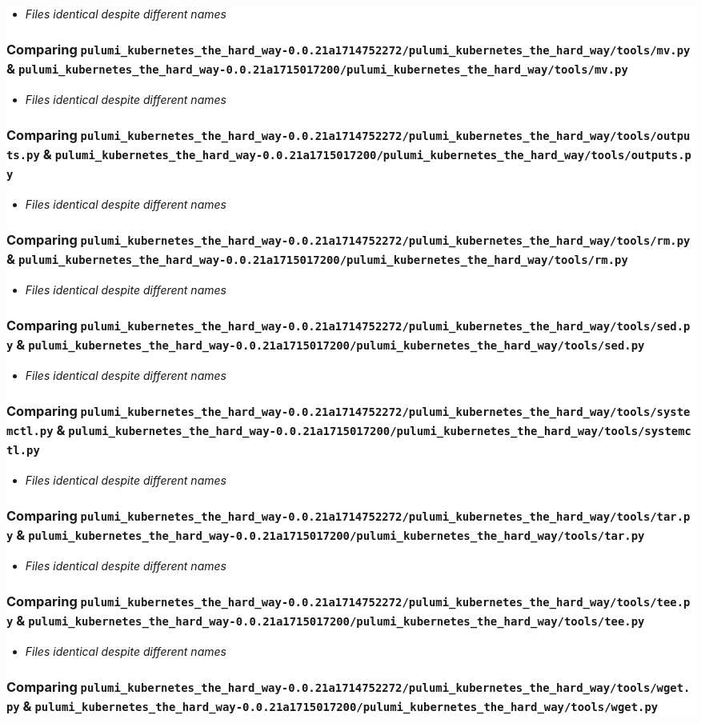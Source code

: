  * *Files identical despite different names*

### Comparing `pulumi_kubernetes_the_hard_way-0.0.21a1714752272/pulumi_kubernetes_the_hard_way/tools/mv.py` & `pulumi_kubernetes_the_hard_way-0.0.21a1715017200/pulumi_kubernetes_the_hard_way/tools/mv.py`

 * *Files identical despite different names*

### Comparing `pulumi_kubernetes_the_hard_way-0.0.21a1714752272/pulumi_kubernetes_the_hard_way/tools/outputs.py` & `pulumi_kubernetes_the_hard_way-0.0.21a1715017200/pulumi_kubernetes_the_hard_way/tools/outputs.py`

 * *Files identical despite different names*

### Comparing `pulumi_kubernetes_the_hard_way-0.0.21a1714752272/pulumi_kubernetes_the_hard_way/tools/rm.py` & `pulumi_kubernetes_the_hard_way-0.0.21a1715017200/pulumi_kubernetes_the_hard_way/tools/rm.py`

 * *Files identical despite different names*

### Comparing `pulumi_kubernetes_the_hard_way-0.0.21a1714752272/pulumi_kubernetes_the_hard_way/tools/sed.py` & `pulumi_kubernetes_the_hard_way-0.0.21a1715017200/pulumi_kubernetes_the_hard_way/tools/sed.py`

 * *Files identical despite different names*

### Comparing `pulumi_kubernetes_the_hard_way-0.0.21a1714752272/pulumi_kubernetes_the_hard_way/tools/systemctl.py` & `pulumi_kubernetes_the_hard_way-0.0.21a1715017200/pulumi_kubernetes_the_hard_way/tools/systemctl.py`

 * *Files identical despite different names*

### Comparing `pulumi_kubernetes_the_hard_way-0.0.21a1714752272/pulumi_kubernetes_the_hard_way/tools/tar.py` & `pulumi_kubernetes_the_hard_way-0.0.21a1715017200/pulumi_kubernetes_the_hard_way/tools/tar.py`

 * *Files identical despite different names*

### Comparing `pulumi_kubernetes_the_hard_way-0.0.21a1714752272/pulumi_kubernetes_the_hard_way/tools/tee.py` & `pulumi_kubernetes_the_hard_way-0.0.21a1715017200/pulumi_kubernetes_the_hard_way/tools/tee.py`

 * *Files identical despite different names*

### Comparing `pulumi_kubernetes_the_hard_way-0.0.21a1714752272/pulumi_kubernetes_the_hard_way/tools/wget.py` & `pulumi_kubernetes_the_hard_way-0.0.21a1715017200/pulumi_kubernetes_the_hard_way/tools/wget.py`
